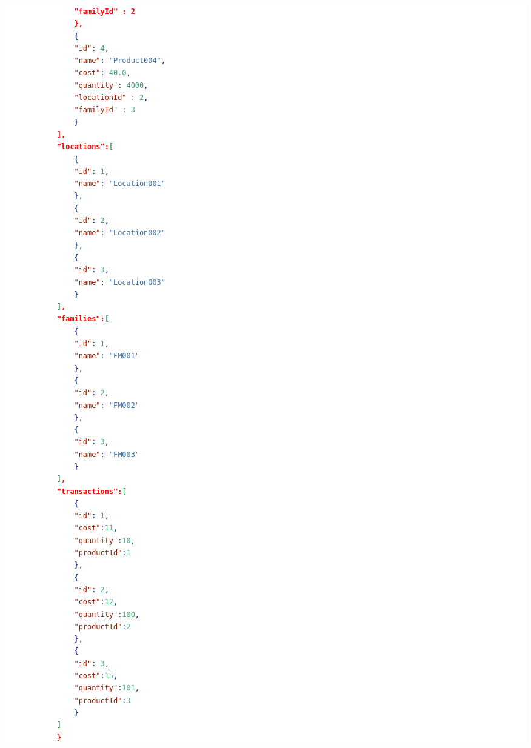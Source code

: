 ```json
                "familyId" : 2     
                },
                {
                "id": 4,
                "name": "Product004",
                "cost": 40.0,
                "quantity": 4000,
                "locationId" : 2,
                "familyId" : 3
                }
            ],
            "locations":[
                {
                "id": 1,
                "name": "Location001"
                },
                {
                "id": 2,
                "name": "Location002"
                },
                {
                "id": 3,
                "name": "Location003"
                }
            ],
            "families":[
                {
                "id": 1,
                "name": "FM001"
                },
                {
                "id": 2,
                "name": "FM002"
                },
                {
                "id": 3,
                "name": "FM003"
                }
            ],
            "transactions":[
                {
                "id": 1,
                "cost":11,
                "quantity":10,
                "productId":1
                },
                {
                "id": 2,
                "cost":12,
                "quantity":100,
                "productId":2
                },    
                {
                "id": 3,
                "cost":15,
                "quantity":101,
                "productId":3
                }  
            ]
            }
```
